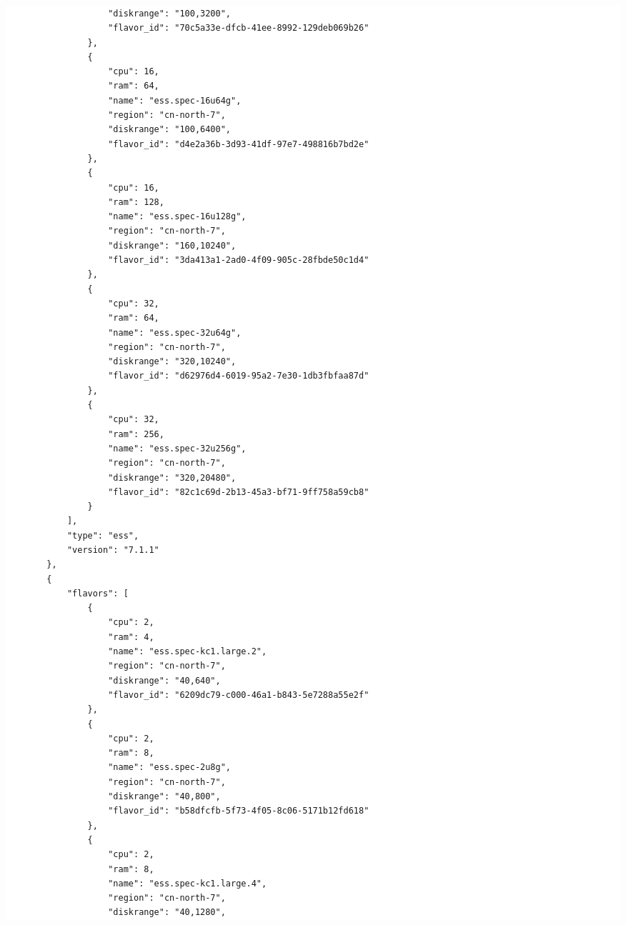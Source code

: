 ```
                    "diskrange": "100,3200",
                    "flavor_id": "70c5a33e-dfcb-41ee-8992-129deb069b26"
                },
                {
                    "cpu": 16,
                    "ram": 64,
                    "name": "ess.spec-16u64g",
                    "region": "cn-north-7",
                    "diskrange": "100,6400",
                    "flavor_id": "d4e2a36b-3d93-41df-97e7-498816b7bd2e"
                },
                {
                    "cpu": 16,
                    "ram": 128,
                    "name": "ess.spec-16u128g",
                    "region": "cn-north-7",
                    "diskrange": "160,10240",
                    "flavor_id": "3da413a1-2ad0-4f09-905c-28fbde50c1d4"
                },
                {
                    "cpu": 32,
                    "ram": 64,
                    "name": "ess.spec-32u64g",
                    "region": "cn-north-7",
                    "diskrange": "320,10240",
                    "flavor_id": "d62976d4-6019-95a2-7e30-1db3fbfaa87d"
                },
                {
                    "cpu": 32,
                    "ram": 256,
                    "name": "ess.spec-32u256g",
                    "region": "cn-north-7",
                    "diskrange": "320,20480",
                    "flavor_id": "82c1c69d-2b13-45a3-bf71-9ff758a59cb8"
                }
            ],
            "type": "ess",
            "version": "7.1.1"
        },
        {
            "flavors": [
                {
                    "cpu": 2,
                    "ram": 4,
                    "name": "ess.spec-kc1.large.2",
                    "region": "cn-north-7",
                    "diskrange": "40,640",
                    "flavor_id": "6209dc79-c000-46a1-b843-5e7288a55e2f"
                },
                {
                    "cpu": 2,
                    "ram": 8,
                    "name": "ess.spec-2u8g",
                    "region": "cn-north-7",
                    "diskrange": "40,800",
                    "flavor_id": "b58dfcfb-5f73-4f05-8c06-5171b12fd618"
                },
                {
                    "cpu": 2,
                    "ram": 8,
                    "name": "ess.spec-kc1.large.4",
                    "region": "cn-north-7",
                    "diskrange": "40,1280",
```